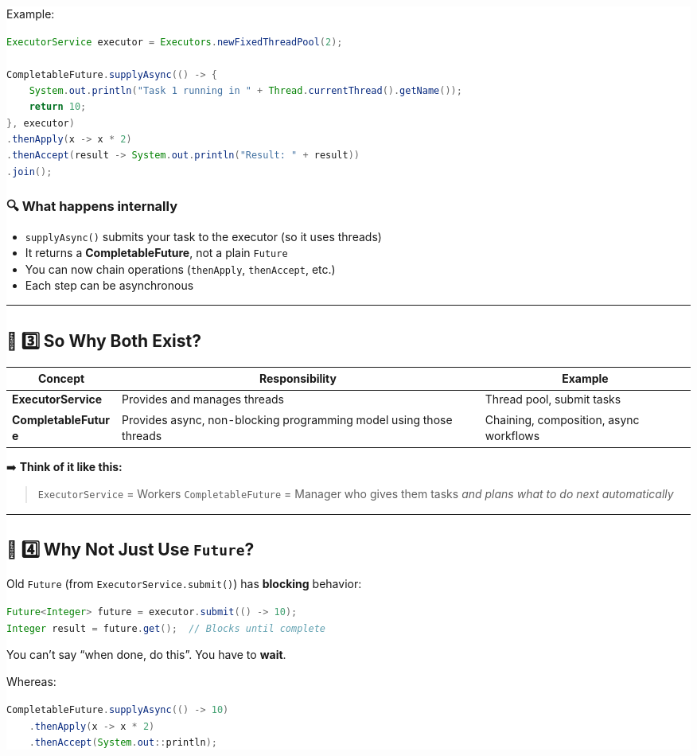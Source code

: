 Example:

```java
ExecutorService executor = Executors.newFixedThreadPool(2);

CompletableFuture.supplyAsync(() -> {
    System.out.println("Task 1 running in " + Thread.currentThread().getName());
    return 10;
}, executor)
.thenApply(x -> x * 2)
.thenAccept(result -> System.out.println("Result: " + result))
.join();
```

### 🔍 What happens internally

* `supplyAsync()` submits your task to the executor (so it uses threads)
* It returns a **CompletableFuture**, not a plain `Future`
* You can now chain operations (`thenApply`, `thenAccept`, etc.)
* Each step can be asynchronous

---

## 🧠 3️⃣ So Why Both Exist?

| Concept               | Responsibility                                                     | Example                                |
| --------------------- | ------------------------------------------------------------------ | -------------------------------------- |
| **ExecutorService**   | Provides and manages threads                                       | Thread pool, submit tasks              |
| **CompletableFuture** | Provides async, non-blocking programming model using those threads | Chaining, composition, async workflows |

➡️ **Think of it like this:**

> `ExecutorService` = Workers
> `CompletableFuture` = Manager who gives them tasks *and plans what to do next automatically*

---

## 🧩 4️⃣ Why Not Just Use `Future`?

Old `Future` (from `ExecutorService.submit()`) has **blocking** behavior:

```java
Future<Integer> future = executor.submit(() -> 10);
Integer result = future.get();  // Blocks until complete
```

You can’t say “when done, do this”.
You have to **wait**.

Whereas:

```java
CompletableFuture.supplyAsync(() -> 10)
    .thenApply(x -> x * 2)
    .thenAccept(System.out::println);
```
